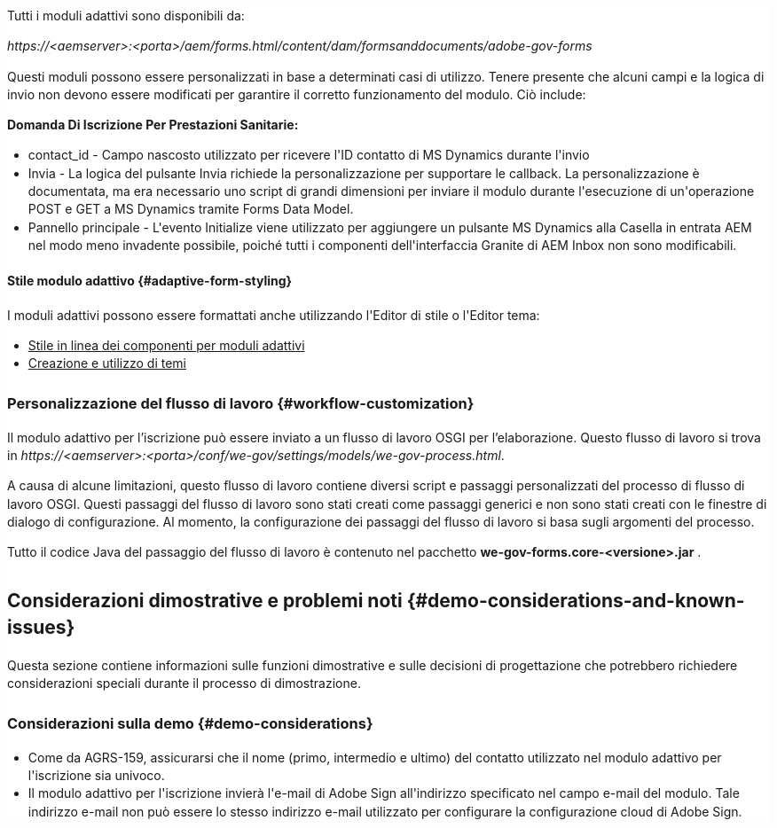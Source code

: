 Tutti i moduli adattivi sono disponibili da:

*https://&lt;aemserver>:&lt;porta>/aem/forms.html/content/dam/formsanddocuments/adobe-gov-forms*

Questi moduli possono essere personalizzati in base a determinati casi di utilizzo. Tenere presente che alcuni campi e la logica di invio non devono essere modificati per garantire il corretto funzionamento del modulo. Ciò include:

**Domanda Di Iscrizione Per Prestazioni Sanitarie:**

* contact_id - Campo nascosto utilizzato per ricevere l&#39;ID contatto di MS Dynamics durante l&#39;invio
* Invia - La logica del pulsante Invia richiede la personalizzazione per supportare le callback. La personalizzazione è documentata, ma era necessario uno script di grandi dimensioni per inviare il modulo durante l&#39;esecuzione di un&#39;operazione POST e GET a MS Dynamics tramite Forms Data Model.
* Pannello principale - L&#39;evento Initialize viene utilizzato per aggiungere un pulsante MS Dynamics alla Casella in entrata AEM nel modo meno invadente possibile, poiché tutti i componenti dell&#39;interfaccia Granite di AEM Inbox non sono modificabili.

#### Stile modulo adattivo {#adaptive-form-styling}

I moduli adattivi possono essere formattati anche utilizzando l&#39;Editor di stile o l&#39;Editor tema:

* [Stile in linea dei componenti per moduli adattivi](inline-style-adaptive-forms.md)
* [Creazione e utilizzo di temi](themes.md)

### Personalizzazione del flusso di lavoro {#workflow-customization}

Il modulo adattivo per l’iscrizione può essere inviato a un flusso di lavoro OSGI per l’elaborazione. Questo flusso di lavoro si trova in *https://&lt;aemserver>:&lt;porta>/conf/we-gov/settings/models/we-gov-process.html*.

A causa di alcune limitazioni, questo flusso di lavoro contiene diversi script e passaggi personalizzati del processo di flusso di lavoro OSGI. Questi passaggi del flusso di lavoro sono stati creati come passaggi generici e non sono stati creati con le finestre di dialogo di configurazione. Al momento, la configurazione dei passaggi del flusso di lavoro si basa sugli argomenti del processo.

Tutto il codice Java del passaggio del flusso di lavoro è contenuto nel pacchetto **we-gov-forms.core-&lt;versione>.jar** .

## Considerazioni dimostrative e problemi noti {#demo-considerations-and-known-issues}

Questa sezione contiene informazioni sulle funzioni dimostrative e sulle decisioni di progettazione che potrebbero richiedere considerazioni speciali durante il processo di dimostrazione.

### Considerazioni sulla demo {#demo-considerations}

* Come da AGRS-159, assicurarsi che il nome (primo, intermedio e ultimo) del contatto utilizzato nel modulo adattivo per l&#39;iscrizione sia univoco.
* Il modulo adattivo per l&#39;iscrizione invierà l&#39;e-mail di Adobe Sign all&#39;indirizzo specificato nel campo e-mail del modulo. Tale indirizzo e-mail non può essere lo stesso indirizzo e-mail utilizzato per configurare la configurazione cloud di Adobe Sign.
